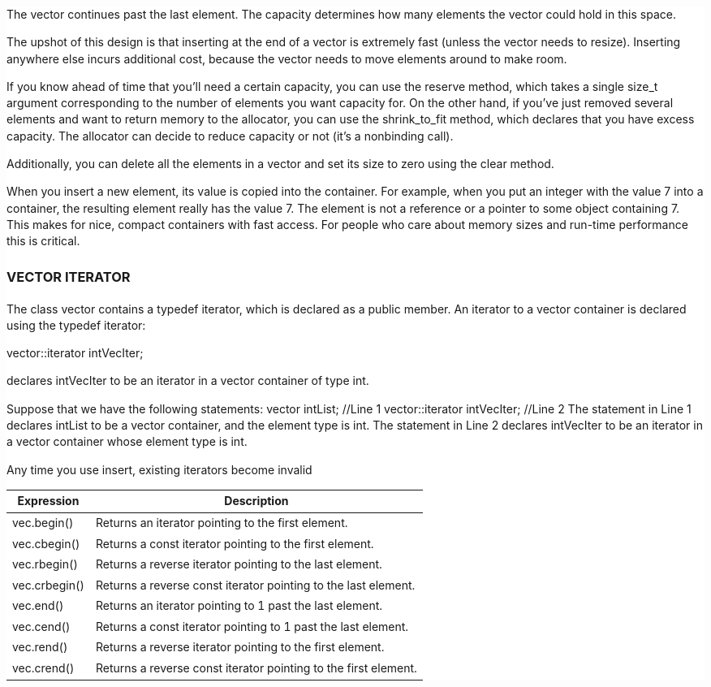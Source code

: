 The vector continues past the last element. The capacity determines how many elements the vector could hold in this space.

The upshot of this design is that inserting at the end of a vector is
extremely fast (unless the vector needs to resize). Inserting anywhere else
incurs additional cost, because the vector needs to move elements around
to make room.

If you know ahead of time that you’ll need a certain capacity, you can
use the reserve method, which takes a single size_t argument corresponding to the number of elements you want capacity for. On the other hand, if you’ve just removed several elements and want to return memory to the allocator, you can use the shrink_to_fit method, which declares that you have excess capacity. The allocator can decide to reduce capacity or not (it’s a non­binding call).

Additionally, you can delete all the elements in a vector and set its size
to zero using the clear method.

When you insert a new element, its value is copied
into the container. For example, when you put an integer with the value 7 into a container, the
resulting element really has the value 7. The element is not a reference or a pointer to some object
containing 7. This makes for nice, compact containers with fast access. For people who care about
memory sizes and run-time performance this is critical.




### VECTOR ITERATOR
The class vector contains a typedef iterator, which is declared as a public member. An iterator to a vector container is declared using the typedef iterator:

vector<int>::iterator intVecIter;

declares intVecIter to be an iterator in a vector container of type int.

Suppose that we have the following statements:
vector<int> intList; //Line 1
vector<int>::iterator intVecIter; //Line 2
The statement in Line 1 declares intList to be a vector container, and the element
type is int. The statement in Line 2 declares intVecIter to be an iterator in a vector
container whose element type is int.

Any time you use insert, existing iterators become invalid


| Expression | Description|
|------------|------------|
| vec.begin() | Returns an iterator pointing to the first element. |
| vec.cbegin() | Returns a const iterator pointing to the first element. |
| vec.rbegin() | Returns a reverse iterator pointing to the last element. |
| vec.crbegin() | Returns a reverse const iterator pointing to the last element. |
| vec.end() | Returns an iterator pointing to 1 past the last element. |
| vec.cend() | Returns a const iterator pointing to 1 past the last element. |
| vec.rend() | Returns a reverse iterator pointing to the first element. |
| vec.crend() | Returns a reverse const iterator pointing to the first element. |
